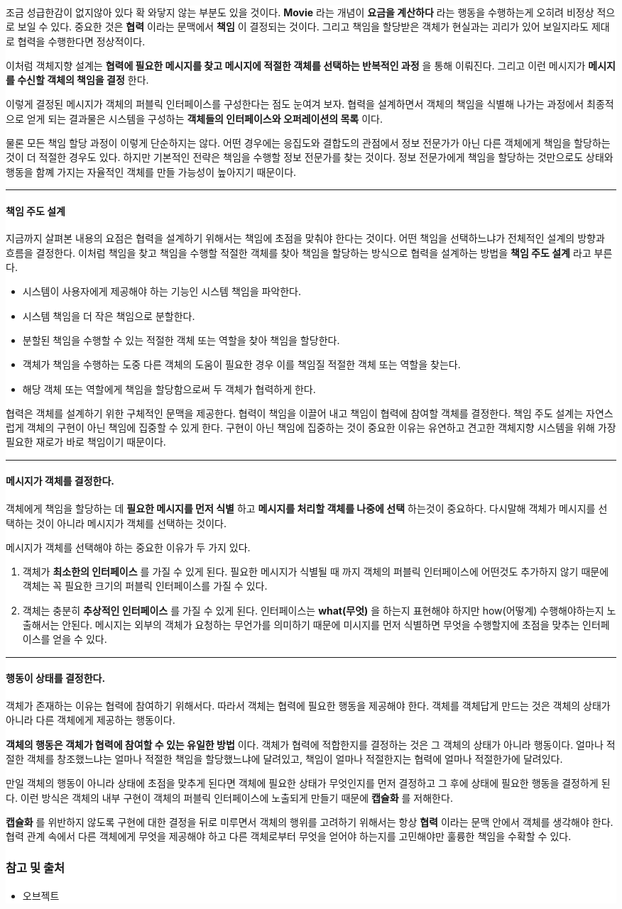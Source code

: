 조금 성급한감이 없지않아 있다 확 와닿지 않는 부분도 있을 것이다. __Movie__ 라는 개념이 __요금을 계산하다__ 라는 행동을 수행하는게 오히려 비정상 적으로 보일 수 있다. 중요한 것은 __협력__ 이라는 문맥에서 __책임__ 이 결정되는 것이다. 그리고 책임을 할당받은 객체가 현실과는 괴리가 있어 보일지라도 제대로 협력을 수행한다면 정상적이다.

이처럼 객체지향 설계는 __협력에 필요한 메시지를 찾고 메시지에 적절한 객체를 선택하는 반복적인 과정__ 을 통해 이뤄진다. 그리고 이런 메시지가 __메시지를 수신할 객체의 책임을 결정__ 한다.

이렇게 결정된 메시지가 객체의 퍼블릭 인터페이스를 구성한다는 점도 눈여겨 보자. 협력을 설계하면서 객체의 책임을 식별해 나가는 과정에서 최종적으로 얻게 되는 결과물은 시스템을 구성하는 __객체들의 인터페이스와 오퍼레이션의 목록__ 이다.

물론 모든 책임 할당 과정이 이렇게 단순하지는 않다. 어떤 경우에는 응집도와 결합도의 관점에서 정보 전문가가 아닌 다른 객체에게 책임을 할당하는 것이 더 적절한 경우도 있다. 하지만 기본적인 전략은 책임을 수행할 정보 전문가를 찾는 것이다. 정보 전문가에게 책임을 할당하는 것만으로도 상태와 행동을 함꼐 가지는 자율적인 객체를 만들 가능성이 높아지기 때문이다.

---

#### 책임 주도 설계

지금까지 살펴본 내용의 요점은 협력을 설계하기 위해서는 책임에 초점을 맞춰야 한다는 것이다. 어떤 책임을 선택하느냐가 전체적인 설계의 방향과 흐름을 결정한다. 이처럼 책임을 찾고 책임을 수행할 적절한 객체를 찾아 책임을 할당하는 방식으로 협력을 설계하는 방법을 __책임 주도 설계__ 라고 부른다.

- 시스템이 사용자에게 제공해야 하는 기능인 시스템 책임을 파악한다.

- 시스템 책임을 더 작은 책임으로 분할한다.

- 분할된 책임을 수행할 수 있는 적절한 객체 또는 역할을 찾아 책임을 할당한다.

- 객체가 책임을 수행하는 도중 다른 객체의 도움이 필요한 경우 이를 책임질 적절한 객체 또는 역할을 찾는다.

- 해당 객체 또는 역할에게 책임을 할당함으로써 두 객체가 협력하게 한다.

협력은 객체를 설계하기 위한 구체적인 문맥을 제공한다. 협력이 책임을 이끌어 내고 책임이 협력에 참여할 객체를 결정한다. 책임 주도 설계는 자연스럽게 객체의 구현이 아닌 책임에 집중할 수 있게 한다. 구현이 아닌 책임에 집중하는 것이 중요한 이유는 유연하고 견고한 객체지향 시스템을 위해 가장 필요한 재로가 바로 책임이기 때문이다.

---

#### 메시지가 객체를 결정한다.

객체에게 책임을 할당하는 데 __필요한 메시지를 먼저 식별__ 하고 __메시지를 처리할 객체를 나중에 선택__ 하는것이 중요하다.
다시말해 객체가 메시지를 선택하는 것이 아니라 메시지가 객체를 선택하는 것이다.

메시지가 객체를 선택해야 하는 중요한 이유가 두 가지 있다.

1. 객체가 __최소한의 인터페이스__ 를 가질 수 있게 된다. 필요한 메시지가 식별될 때 까지 객체의 퍼블릭 인터페이스에 어떤것도 추가하지 않기 때문에 객체는 꼭 필요한 크기의 퍼블릭 인터페이스를 가질 수 있다.

2. 객체는 충분히 __추상적인 인터페이스__ 를 가질 수 있게 된다. 인터페이스는 __what(무엇)__ 을 하는지 표현해야 하지만 how(어떻계) 수행해야하는지 노출해서는 안된다. 메시지는 외부의 객체가 요청하는 무언가를 의미하기 때문에 미시지를 먼저 식별하면 무엇을 수행할지에 초점을 맞추는 인터페이스를 얻을 수 있다.

---

#### 행동이 상태를 결정한다.

객체가 존재하는 이유는 협력에 참여하기 위해서다. 따라서 객체는 협력에 필요한 행동을 제공해야 한다. 객체를 객체답게 만드는 것은 객체의 상태가 아니라 다른 객체에게 제공하는 행동이다.

__객체의 행동은 객체가 협력에 참여할 수 있는 유일한 방법__ 이다. 객체가 협력에 적합한지를 결정하는 것은 그 객체의 상태가 아니라 행동이다. 얼마나 적절한 객체를 창조했느냐는 얼마나 적절한 책임을 할당했느냐에 달려있고, 책임이 얼마나 적절한지는 협력에 얼마나 적절한가에 달려있다.

만일 객체의 행동이 아니라 상태에 초점을 맞추게 된다면 객체에 필요한 상태가 무엇인지를 먼저 결정하고 그 후에 상태에 필요한 행동을 결정하게 된다. 이런 방식은 객체의 내부 구현이 객체의 퍼블릭 인터페이스에 노출되게 만들기 때문에 __캡슐화__ 를 저해한다.

__캡슐화__ 를 위반하지 않도록 구현에 대한 결정을 뒤로 미루면서 객체의 행위를 고려하기 위해서는 항상 __협력__ 이라는 문맥 안에서 객체를 생각해야 한다. 협력 관계 속에서 다른 객체에게 무엇을 제공해야 하고 다른 객체로부터 무엇을 얻어야 하는지를 고민해야만 훌륭한 책임을 수확할 수 있다.







### 참고 및 출처
  - 오브젝트
